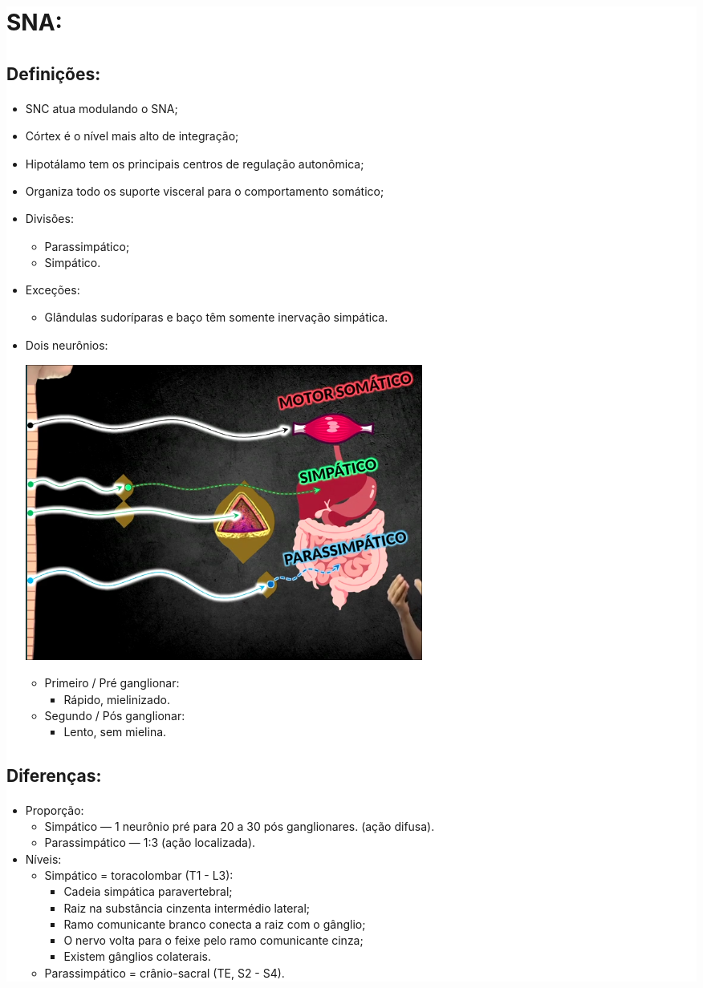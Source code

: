 # SNA:

## Definições:

- SNC atua modulando o SNA;
- Córtex é o nível mais alto de integração;
- Hipotálamo tem os principais centros de regulação autonômica;
- Organiza todo os suporte visceral para o comportamento somático;
- Divisões:
    - Parassimpático;
    - Simpático.
- Exceções:
    - Glândulas sudoríparas e baço têm somente inervação simpática.
- Dois neurônios:
    
    ![Untitled](ANESTESIOLOGIA/IMGS/SNA/Untitled.png)
    
    - Primeiro / Pré ganglionar:
        - Rápido, mielinizado.
    - Segundo / Pós ganglionar:
        - Lento, sem mielina.

## Diferenças:

- Proporção:
    - Simpático — 1 neurônio pré para 20 a 30 pós ganglionares. (ação difusa).
    - Parassimpático — 1:3 (ação localizada).
- Níveis:
    - Simpático = toracolombar (T1 - L3):
        - Cadeia simpática paravertebral;
        - Raiz na substância cinzenta intermédio lateral;
        - Ramo comunicante branco conecta a raiz com o gânglio;
        - O nervo volta para o feixe pelo ramo comunicante cinza;
        - Existem gânglios colaterais.
    - Parassimpático = crânio-sacral (TE, S2 - S4).
